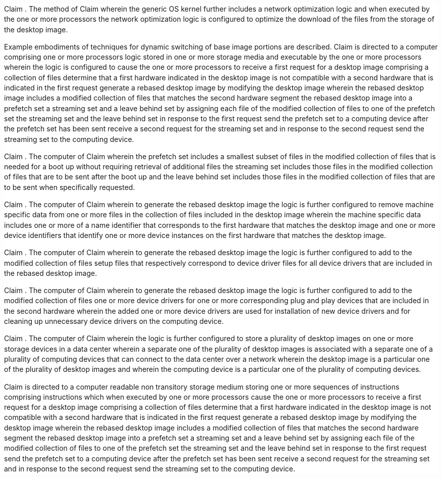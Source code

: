 Claim . The method of Claim wherein the generic OS kernel further includes a network optimization logic and when executed by the one or more processors the network optimization logic is configured to optimize the download of the files from the storage of the desktop image.

Example embodiments of techniques for dynamic switching of base image portions are described. Claim is directed to a computer comprising one or more processors logic stored in one or more storage media and executable by the one or more processors wherein the logic is configured to cause the one or more processors to receive a first request for a desktop image comprising a collection of files determine that a first hardware indicated in the desktop image is not compatible with a second hardware that is indicated in the first request generate a rebased desktop image by modifying the desktop image wherein the rebased desktop image includes a modified collection of files that matches the second hardware segment the rebased desktop image into a prefetch set a streaming set and a leave behind set by assigning each file of the modified collection of files to one of the prefetch set the streaming set and the leave behind set in response to the first request send the prefetch set to a computing device after the prefetch set has been sent receive a second request for the streaming set and in response to the second request send the streaming set to the computing device.

Claim . The computer of Claim wherein the prefetch set includes a smallest subset of files in the modified collection of files that is needed for a boot up without requiring retrieval of additional files the streaming set includes those files in the modified collection of files that are to be sent after the boot up and the leave behind set includes those files in the modified collection of files that are to be sent when specifically requested.

Claim . The computer of Claim wherein to generate the rebased desktop image the logic is further configured to remove machine specific data from one or more files in the collection of files included in the desktop image wherein the machine specific data includes one or more of a name identifier that corresponds to the first hardware that matches the desktop image and one or more device identifiers that identify one or more device instances on the first hardware that matches the desktop image.

Claim . The computer of Claim wherein to generate the rebased desktop image the logic is further configured to add to the modified collection of files setup files that respectively correspond to device driver files for all device drivers that are included in the rebased desktop image.

Claim . The computer of Claim wherein to generate the rebased desktop image the logic is further configured to add to the modified collection of files one or more device drivers for one or more corresponding plug and play devices that are included in the second hardware wherein the added one or more device drivers are used for installation of new device drivers and for cleaning up unnecessary device drivers on the computing device.

Claim . The computer of Claim wherein the logic is further configured to store a plurality of desktop images on one or more storage devices in a data center wherein a separate one of the plurality of desktop images is associated with a separate one of a plurality of computing devices that can connect to the data center over a network wherein the desktop image is a particular one of the plurality of desktop images and wherein the computing device is a particular one of the plurality of computing devices.

Claim is directed to a computer readable non transitory storage medium storing one or more sequences of instructions comprising instructions which when executed by one or more processors cause the one or more processors to receive a first request for a desktop image comprising a collection of files determine that a first hardware indicated in the desktop image is not compatible with a second hardware that is indicated in the first request generate a rebased desktop image by modifying the desktop image wherein the rebased desktop image includes a modified collection of files that matches the second hardware segment the rebased desktop image into a prefetch set a streaming set and a leave behind set by assigning each file of the modified collection of files to one of the prefetch set the streaming set and the leave behind set in response to the first request send the prefetch set to a computing device after the prefetch set has been sent receive a second request for the streaming set and in response to the second request send the streaming set to the computing device.
